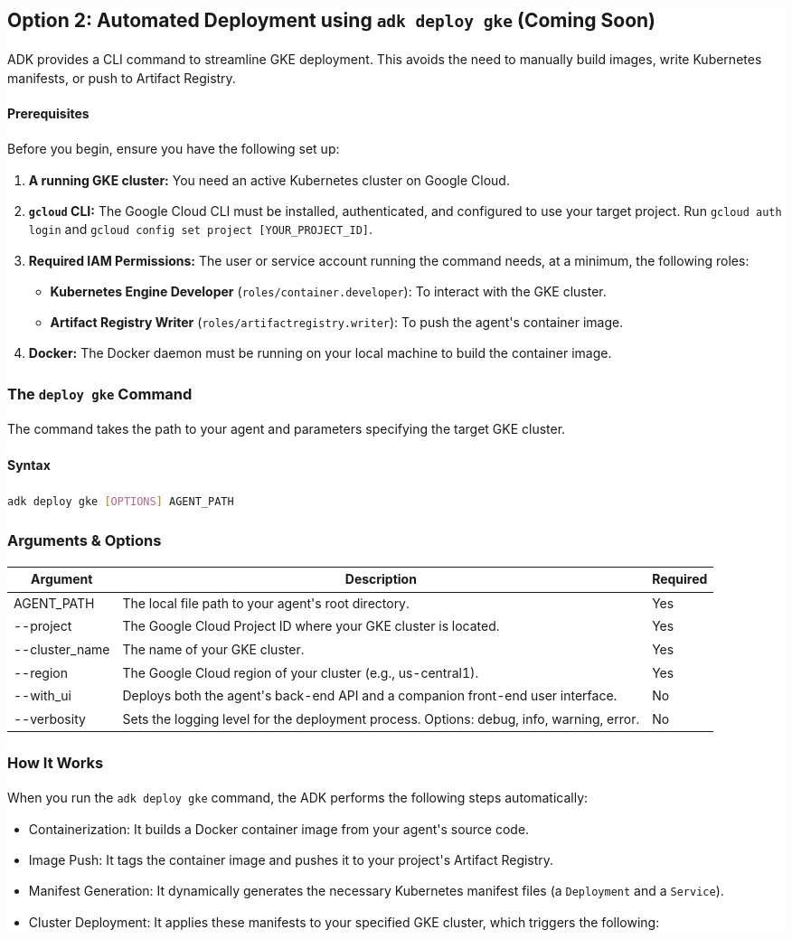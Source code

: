 ## Option 2: Automated Deployment using `adk deploy gke` (Coming Soon)

ADK provides a CLI command to streamline GKE deployment. This avoids the need to manually build images, write Kubernetes manifests, or push to Artifact Registry.

#### Prerequisites

Before you begin, ensure you have the following set up:

1. **A running GKE cluster:** You need an active Kubernetes cluster on Google Cloud.

2. **`gcloud` CLI:** The Google Cloud CLI must be installed, authenticated, and configured to use your target project. Run `gcloud auth login` and `gcloud config set project [YOUR_PROJECT_ID]`.

3. **Required IAM Permissions:** The user or service account running the command needs, at a minimum, the following roles:

   * **Kubernetes Engine Developer** (`roles/container.developer`): To interact with the GKE cluster.

   * **Artifact Registry Writer** (`roles/artifactregistry.writer`): To push the agent's container image.

4. **Docker:** The Docker daemon must be running on your local machine to build the container image.

### The `deploy gke` Command

The command takes the path to your agent and parameters specifying the target GKE cluster.

#### Syntax

```bash
adk deploy gke [OPTIONS] AGENT_PATH
```

### Arguments & Options

| Argument    | Description | Required |
| -------- | ------- | ------  |
| AGENT_PATH  | The local file path to your agent's root directory.    |Yes |
| --project | The Google Cloud Project ID where your GKE cluster is located.     | Yes | 
| --cluster_name   | The name of your GKE cluster.    | Yes |
| --region    | The Google Cloud region of your cluster (e.g., us-central1).    | Yes |
| --with_ui   | Deploys both the agent's back-end API and a companion front-end user interface.    | No |
| --verbosity   | Sets the logging level for the deployment process. Options: debug, info, warning, error.     | No |


### How It Works
When you run the `adk deploy gke` command, the ADK performs the following steps automatically:

- Containerization: It builds a Docker container image from your agent's source code.

- Image Push: It tags the container image and pushes it to your project's Artifact Registry.

- Manifest Generation: It dynamically generates the necessary Kubernetes manifest files (a `Deployment` and a `Service`).

- Cluster Deployment: It applies these manifests to your specified GKE cluster, which triggers the following:

